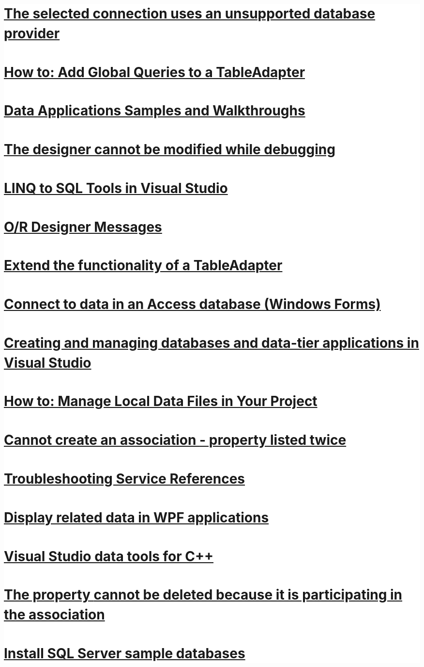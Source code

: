 # [The selected connection uses an unsupported database provider](the-selected-connection-uses-an-unsupported-database-provider.md)
# [How to: Add Global Queries to a TableAdapter](how-to-add-global-queries-to-a-tableadapter.md)
# [Data Applications Samples and Walkthroughs](data-applications-samples-and-walkthroughs.md)
# [The designer cannot be modified while debugging](the-designer-cannot-be-modified-while-debugging.md)
# [LINQ to SQL Tools in Visual Studio](linq-to-sql-tools-in-visual-studio2.md)
# [O/R Designer Messages](o-r-designer-messages.md)
# [Extend the functionality of a TableAdapter](extend-the-functionality-of-a-tableadapter.md)
# [Connect to data in an Access database (Windows Forms)](connect-to-data-in-an-access-database-windows-forms.md)
# [Creating and managing databases and data-tier applications in Visual Studio](creating-and-managing-databases-and-data-tier-applications-in-visual-studio.md)
# [How to: Manage Local Data Files in Your Project](how-to-manage-local-data-files-in-your-project.md)
# [Cannot create an association <association name> - property listed twice](cannot-create-an-association-association-name-property-listed-twice.md)
# [Troubleshooting Service References](troubleshooting-service-references.md)
# [Display related data in WPF applications](display-related-data-in-wpf-applications.md)
# [Visual Studio data tools for C++](visual-studio-data-tools-for-cpp.md)
# [The property <property name> cannot be deleted because it is participating in the association <association name>](the-property-property-name-cannot-be-deleted-because-it-is-participating-in-the-association-association-name.md)
# [Install SQL Server sample databases](install-sql-server-sample-databases.md)